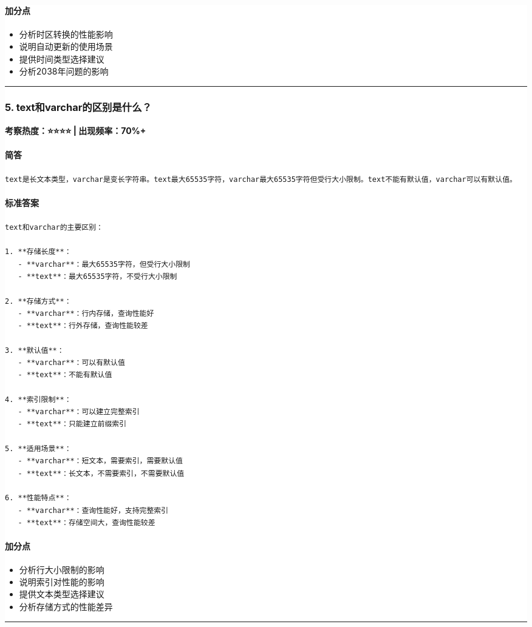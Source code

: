 #### 加分点
- 分析时区转换的性能影响
- 说明自动更新的使用场景
- 提供时间类型选择建议
- 分析2038年问题的影响

---

### 5. text和varchar的区别是什么？
**考察热度：⭐⭐⭐⭐ | 出现频率：70%+**

#### 简答
```
text是长文本类型，varchar是变长字符串。text最大65535字符，varchar最大65535字符但受行大小限制。text不能有默认值，varchar可以有默认值。
```

#### 标准答案
```
text和varchar的主要区别：

1. **存储长度**：
   - **varchar**：最大65535字符，但受行大小限制
   - **text**：最大65535字符，不受行大小限制

2. **存储方式**：
   - **varchar**：行内存储，查询性能好
   - **text**：行外存储，查询性能较差

3. **默认值**：
   - **varchar**：可以有默认值
   - **text**：不能有默认值

4. **索引限制**：
   - **varchar**：可以建立完整索引
   - **text**：只能建立前缀索引

5. **适用场景**：
   - **varchar**：短文本，需要索引，需要默认值
   - **text**：长文本，不需要索引，不需要默认值

6. **性能特点**：
   - **varchar**：查询性能好，支持完整索引
   - **text**：存储空间大，查询性能较差
```

#### 加分点
- 分析行大小限制的影响
- 说明索引对性能的影响
- 提供文本类型选择建议
- 分析存储方式的性能差异

---
